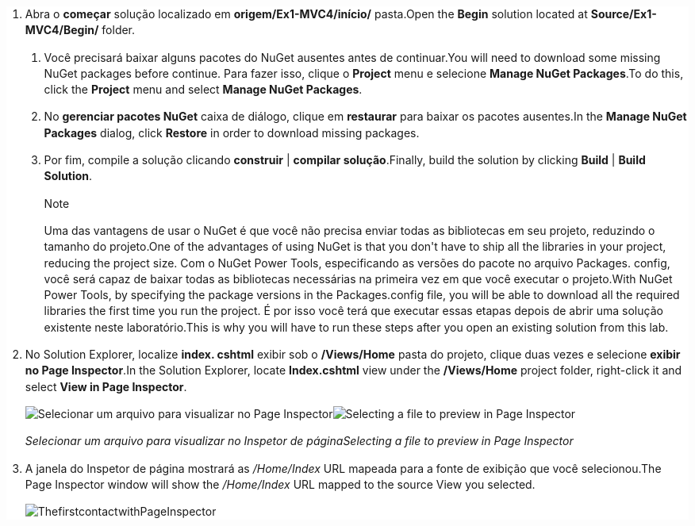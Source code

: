 1. <span data-ttu-id="e4a30-147">Abra o **começar** solução localizado em **origem/Ex1-MVC4/início/** pasta.</span><span class="sxs-lookup"><span data-stu-id="e4a30-147">Open the **Begin** solution located at **Source/Ex1-MVC4/Begin/** folder.</span></span>

   1. <span data-ttu-id="e4a30-148">Você precisará baixar alguns pacotes do NuGet ausentes antes de continuar.</span><span class="sxs-lookup"><span data-stu-id="e4a30-148">You will need to download some missing NuGet packages before continue.</span></span> <span data-ttu-id="e4a30-149">Para fazer isso, clique o **Project** menu e selecione **Manage NuGet Packages**.</span><span class="sxs-lookup"><span data-stu-id="e4a30-149">To do this, click the **Project** menu and select **Manage NuGet Packages**.</span></span>
   2. <span data-ttu-id="e4a30-150">No **gerenciar pacotes NuGet** caixa de diálogo, clique em **restaurar** para baixar os pacotes ausentes.</span><span class="sxs-lookup"><span data-stu-id="e4a30-150">In the **Manage NuGet Packages** dialog, click **Restore** in order to download missing packages.</span></span>
   3. <span data-ttu-id="e4a30-151">Por fim, compile a solução clicando **construir** | **compilar solução**.</span><span class="sxs-lookup"><span data-stu-id="e4a30-151">Finally, build the solution by clicking **Build** | **Build Solution**.</span></span>

      > [!NOTE]
      > <span data-ttu-id="e4a30-152">Uma das vantagens de usar o NuGet é que você não precisa enviar todas as bibliotecas em seu projeto, reduzindo o tamanho do projeto.</span><span class="sxs-lookup"><span data-stu-id="e4a30-152">One of the advantages of using NuGet is that you don't have to ship all the libraries in your project, reducing the project size.</span></span> <span data-ttu-id="e4a30-153">Com o NuGet Power Tools, especificando as versões do pacote no arquivo Packages. config, você será capaz de baixar todas as bibliotecas necessárias na primeira vez em que você executar o projeto.</span><span class="sxs-lookup"><span data-stu-id="e4a30-153">With NuGet Power Tools, by specifying the package versions in the Packages.config file, you will be able to download all the required libraries the first time you run the project.</span></span> <span data-ttu-id="e4a30-154">É por isso você terá que executar essas etapas depois de abrir uma solução existente neste laboratório.</span><span class="sxs-lookup"><span data-stu-id="e4a30-154">This is why you will have to run these steps after you open an existing solution from this lab.</span></span>
2. <span data-ttu-id="e4a30-155">No Solution Explorer, localize **index. cshtml** exibir sob o **/Views/Home** pasta do projeto, clique duas vezes e selecione **exibir no Page Inspector**.</span><span class="sxs-lookup"><span data-stu-id="e4a30-155">In the Solution Explorer, locate **Index.cshtml** view under the **/Views/Home** project folder, right-click it and select **View in Page Inspector**.</span></span>

    <span data-ttu-id="e4a30-156">![Selecionar um arquivo para visualizar no Page Inspector](using-page-inspector-in-visual-studio-2012/_static/image1.png "selecionando um arquivo para visualizar no Inspetor de página")</span><span class="sxs-lookup"><span data-stu-id="e4a30-156">![Selecting a file to preview in Page Inspector](using-page-inspector-in-visual-studio-2012/_static/image1.png "Selecting a file to preview in Page Inspector")</span></span>

    <span data-ttu-id="e4a30-157">*Selecionar um arquivo para visualizar no Inspetor de página*</span><span class="sxs-lookup"><span data-stu-id="e4a30-157">*Selecting a file to preview in Page Inspector*</span></span>
3. <span data-ttu-id="e4a30-158">A janela do Inspetor de página mostrará as */Home/Index* URL mapeada para a fonte de exibição que você selecionou.</span><span class="sxs-lookup"><span data-stu-id="e4a30-158">The Page Inspector window will show the */Home/Index* URL mapped to the source View you selected.</span></span>

    ![ThefirstcontactwithPageInspector](using-page-inspector-in-visual-studio-2012/_static/image2.png)
